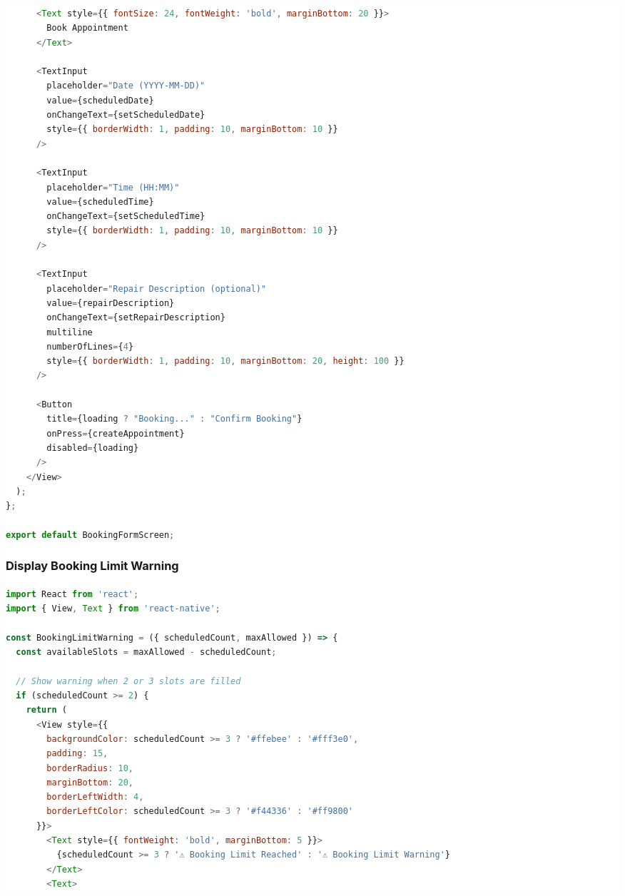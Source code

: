 ```javascript
      <Text style={{ fontSize: 24, fontWeight: 'bold', marginBottom: 20 }}>
        Book Appointment
      </Text>

      <TextInput
        placeholder="Date (YYYY-MM-DD)"
        value={scheduledDate}
        onChangeText={setScheduledDate}
        style={{ borderWidth: 1, padding: 10, marginBottom: 10 }}
      />

      <TextInput
        placeholder="Time (HH:MM)"
        value={scheduledTime}
        onChangeText={setScheduledTime}
        style={{ borderWidth: 1, padding: 10, marginBottom: 10 }}
      />

      <TextInput
        placeholder="Repair Description (optional)"
        value={repairDescription}
        onChangeText={setRepairDescription}
        multiline
        numberOfLines={4}
        style={{ borderWidth: 1, padding: 10, marginBottom: 20, height: 100 }}
      />

      <Button
        title={loading ? "Booking..." : "Confirm Booking"}
        onPress={createAppointment}
        disabled={loading}
      />
    </View>
  );
};

export default BookingFormScreen;
```

### Display Booking Limit Warning

```javascript
import React from 'react';
import { View, Text } from 'react-native';

const BookingLimitWarning = ({ scheduledCount, maxAllowed }) => {
  const availableSlots = maxAllowed - scheduledCount;
  
  // Show warning when 2 or 3 slots are filled
  if (scheduledCount >= 2) {
    return (
      <View style={{
        backgroundColor: scheduledCount >= 3 ? '#ffebee' : '#fff3e0',
        padding: 15,
        borderRadius: 10,
        marginBottom: 20,
        borderLeftWidth: 4,
        borderLeftColor: scheduledCount >= 3 ? '#f44336' : '#ff9800'
      }}>
        <Text style={{ fontWeight: 'bold', marginBottom: 5 }}>
          {scheduledCount >= 3 ? '⚠️ Booking Limit Reached' : '⚠️ Booking Limit Warning'}
        </Text>
        <Text>
```